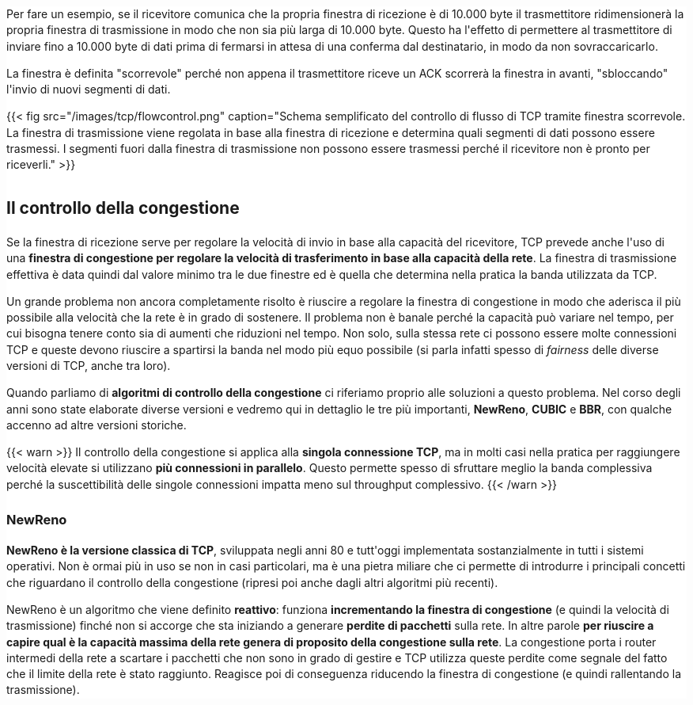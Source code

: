 Per fare un esempio, se il ricevitore comunica che la propria finestra di ricezione è di 10.000 byte il trasmettitore ridimensionerà la propria finestra di trasmissione in modo che non sia più larga di 10.000 byte. Questo ha l'effetto di permettere al trasmettitore di inviare fino a 10.000 byte di dati prima di fermarsi in attesa di una conferma dal destinatario, in modo da non sovraccaricarlo.

La finestra è definita "scorrevole" perché non appena il trasmettitore riceve un ACK scorrerà la finestra in avanti, "sbloccando" l'invio di nuovi segmenti di dati.

{{< fig src="/images/tcp/flowcontrol.png" caption="Schema semplificato del controllo di flusso di TCP tramite finestra scorrevole. La finestra di trasmissione viene regolata in base alla finestra di ricezione e determina quali segmenti di dati possono essere trasmessi. I segmenti fuori dalla finestra di trasmissione non possono essere trasmessi perché il ricevitore non è pronto per riceverli." >}}

## Il controllo della congestione

Se la finestra di ricezione serve per regolare la velocità di invio in base alla capacità del ricevitore, TCP prevede anche l'uso di una **finestra di congestione per regolare la velocità di trasferimento in base alla capacità della rete**. La finestra di trasmissione effettiva è data quindi dal valore minimo tra le due finestre ed è quella che determina nella pratica la banda utilizzata da TCP.

Un grande problema non ancora completamente risolto è riuscire a regolare la finestra di congestione in modo che aderisca il più possibile alla velocità che la rete è in grado di sostenere. Il problema non è banale perché la capacità può variare nel tempo, per cui bisogna tenere conto sia di aumenti che riduzioni nel tempo. Non solo, sulla stessa rete ci possono essere molte connessioni TCP e queste devono riuscire a spartirsi la banda nel modo più equo possibile (si parla infatti spesso di *fairness* delle diverse versioni di TCP, anche tra loro).

Quando parliamo di **algoritmi di controllo della congestione** ci riferiamo proprio alle soluzioni a questo problema. Nel corso degli anni sono state elaborate diverse versioni e vedremo qui in dettaglio le tre più importanti, **NewReno**, **CUBIC** e **BBR**, con qualche accenno ad altre versioni storiche.

{{< warn >}}
Il controllo della congestione si applica alla **singola connessione TCP**, ma in molti casi nella pratica per raggiungere velocità elevate si utilizzano **più connessioni in parallelo**. Questo permette spesso di sfruttare meglio la banda complessiva perché la suscettibilità delle singole connessioni impatta meno sul throughput complessivo.
{{< /warn >}}

### NewReno

**NewReno è la versione classica di TCP**, sviluppata negli anni 80 e tutt'oggi implementata sostanzialmente in tutti i sistemi operativi. Non è ormai più in uso se non in casi particolari, ma è una pietra miliare che ci permette di introdurre i principali concetti che riguardano il controllo della congestione (ripresi poi anche dagli altri algoritmi più recenti).

NewReno è un algoritmo che viene definito **reattivo**: funziona **incrementando la finestra di congestione** (e quindi la velocità di trasmissione) finché non si accorge che sta iniziando a generare **perdite di pacchetti** sulla rete. In altre parole **per riuscire a capire qual è la capacità massima della rete genera di proposito della congestione sulla rete**. La congestione porta i router intermedi della rete a scartare i pacchetti che non sono in grado di gestire e TCP utilizza queste perdite come segnale del fatto che il limite della rete è stato raggiunto. Reagisce poi di conseguenza riducendo la finestra di congestione (e quindi rallentando la trasmissione).
